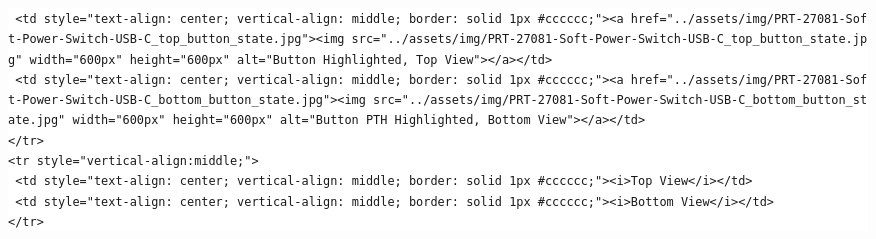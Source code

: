     <td style="text-align: center; vertical-align: middle; border: solid 1px #cccccc;"><a href="../assets/img/PRT-27081-Soft-Power-Switch-USB-C_top_button_state.jpg"><img src="../assets/img/PRT-27081-Soft-Power-Switch-USB-C_top_button_state.jpg" width="600px" height="600px" alt="Button Highlighted, Top View"></a></td>
     <td style="text-align: center; vertical-align: middle; border: solid 1px #cccccc;"><a href="../assets/img/PRT-27081-Soft-Power-Switch-USB-C_bottom_button_state.jpg"><img src="../assets/img/PRT-27081-Soft-Power-Switch-USB-C_bottom_button_state.jpg" width="600px" height="600px" alt="Button PTH Highlighted, Bottom View"></a></td>
    </tr>
    <tr style="vertical-align:middle;">
     <td style="text-align: center; vertical-align: middle; border: solid 1px #cccccc;"><i>Top View</i></td>
     <td style="text-align: center; vertical-align: middle; border: solid 1px #cccccc;"><i>Bottom View</i></td>
    </tr>
  </table>
</div>
